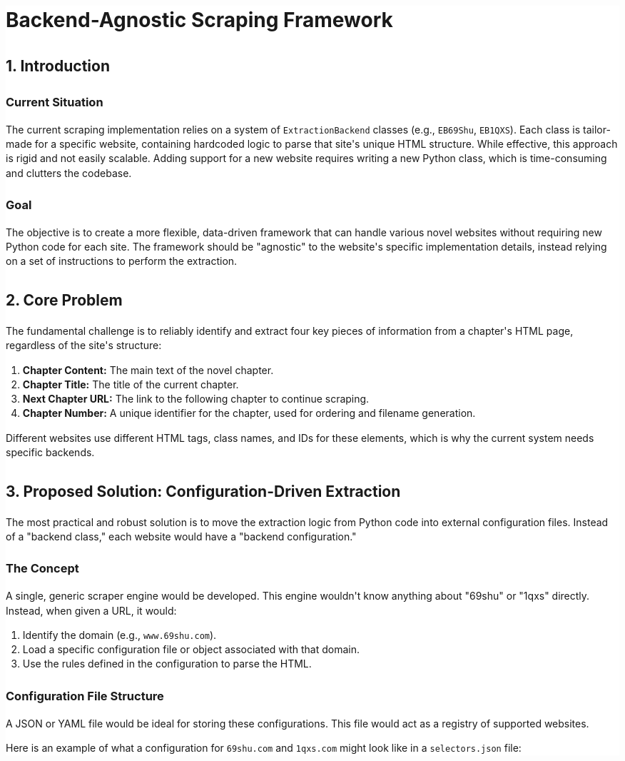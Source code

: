 # Backend-Agnostic Scraping Framework

## 1. Introduction

### Current Situation
The current scraping implementation relies on a system of `ExtractionBackend` classes (e.g., `EB69Shu`, `EB1QXS`). Each class is tailor-made for a specific website, containing hardcoded logic to parse that site's unique HTML structure. While effective, this approach is rigid and not easily scalable. Adding support for a new website requires writing a new Python class, which is time-consuming and clutters the codebase.

### Goal
The objective is to create a more flexible, data-driven framework that can handle various novel websites without requiring new Python code for each site. The framework should be "agnostic" to the website's specific implementation details, instead relying on a set of instructions to perform the extraction.

## 2. Core Problem
The fundamental challenge is to reliably identify and extract four key pieces of information from a chapter's HTML page, regardless of the site's structure:

1.  **Chapter Content:** The main text of the novel chapter.
2.  **Chapter Title:** The title of the current chapter.
3.  **Next Chapter URL:** The link to the following chapter to continue scraping.
4.  **Chapter Number:** A unique identifier for the chapter, used for ordering and filename generation.

Different websites use different HTML tags, class names, and IDs for these elements, which is why the current system needs specific backends.

## 3. Proposed Solution: Configuration-Driven Extraction
The most practical and robust solution is to move the extraction logic from Python code into external configuration files. Instead of a "backend class," each website would have a "backend configuration."

### The Concept
A single, generic scraper engine would be developed. This engine wouldn't know anything about "69shu" or "1qxs" directly. Instead, when given a URL, it would:
1.  Identify the domain (e.g., `www.69shu.com`).
2.  Load a specific configuration file or object associated with that domain.
3.  Use the rules defined in the configuration to parse the HTML.

### Configuration File Structure
A JSON or YAML file would be ideal for storing these configurations. This file would act as a registry of supported websites.

Here is an example of what a configuration for `69shu.com` and `1qxs.com` might look like in a `selectors.json` file:
